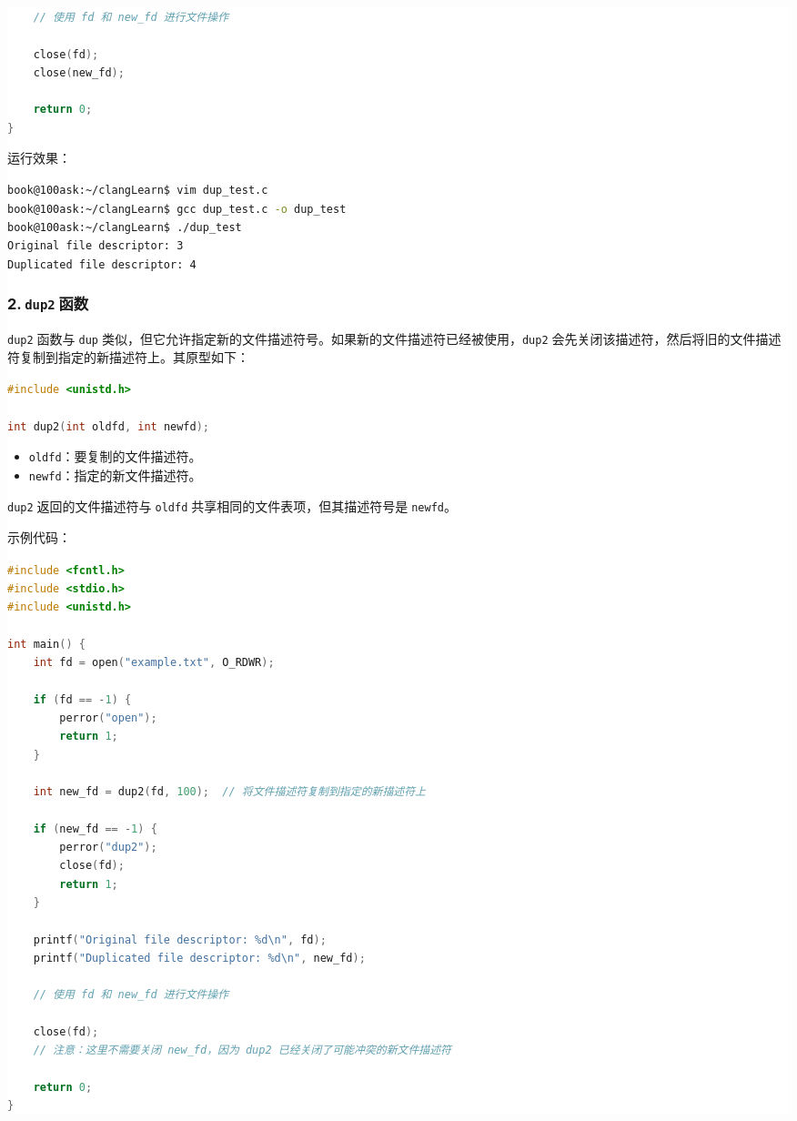 ```c
    // 使用 fd 和 new_fd 进行文件操作

    close(fd);
    close(new_fd);

    return 0;
}
```

运行效果：

```bash
book@100ask:~/clangLearn$ vim dup_test.c
book@100ask:~/clangLearn$ gcc dup_test.c -o dup_test
book@100ask:~/clangLearn$ ./dup_test 
Original file descriptor: 3
Duplicated file descriptor: 4
```


### 2. `dup2` 函数

`dup2` 函数与 `dup` 类似，但它允许指定新的文件描述符号。如果新的文件描述符已经被使用，`dup2` 会先关闭该描述符，然后将旧的文件描述符复制到指定的新描述符上。其原型如下：

```c
#include <unistd.h>

int dup2(int oldfd, int newfd);
```

- `oldfd`：要复制的文件描述符。
- `newfd`：指定的新文件描述符。

`dup2` 返回的文件描述符与 `oldfd` 共享相同的文件表项，但其描述符号是 `newfd`。

示例代码：

```c
#include <fcntl.h>
#include <stdio.h>
#include <unistd.h>

int main() {
    int fd = open("example.txt", O_RDWR);

    if (fd == -1) {
        perror("open");
        return 1;
    }

    int new_fd = dup2(fd, 100);  // 将文件描述符复制到指定的新描述符上

    if (new_fd == -1) {
        perror("dup2");
        close(fd);
        return 1;
    }

    printf("Original file descriptor: %d\n", fd);
    printf("Duplicated file descriptor: %d\n", new_fd);

    // 使用 fd 和 new_fd 进行文件操作

    close(fd);
    // 注意：这里不需要关闭 new_fd，因为 dup2 已经关闭了可能冲突的新文件描述符

    return 0;
}
```